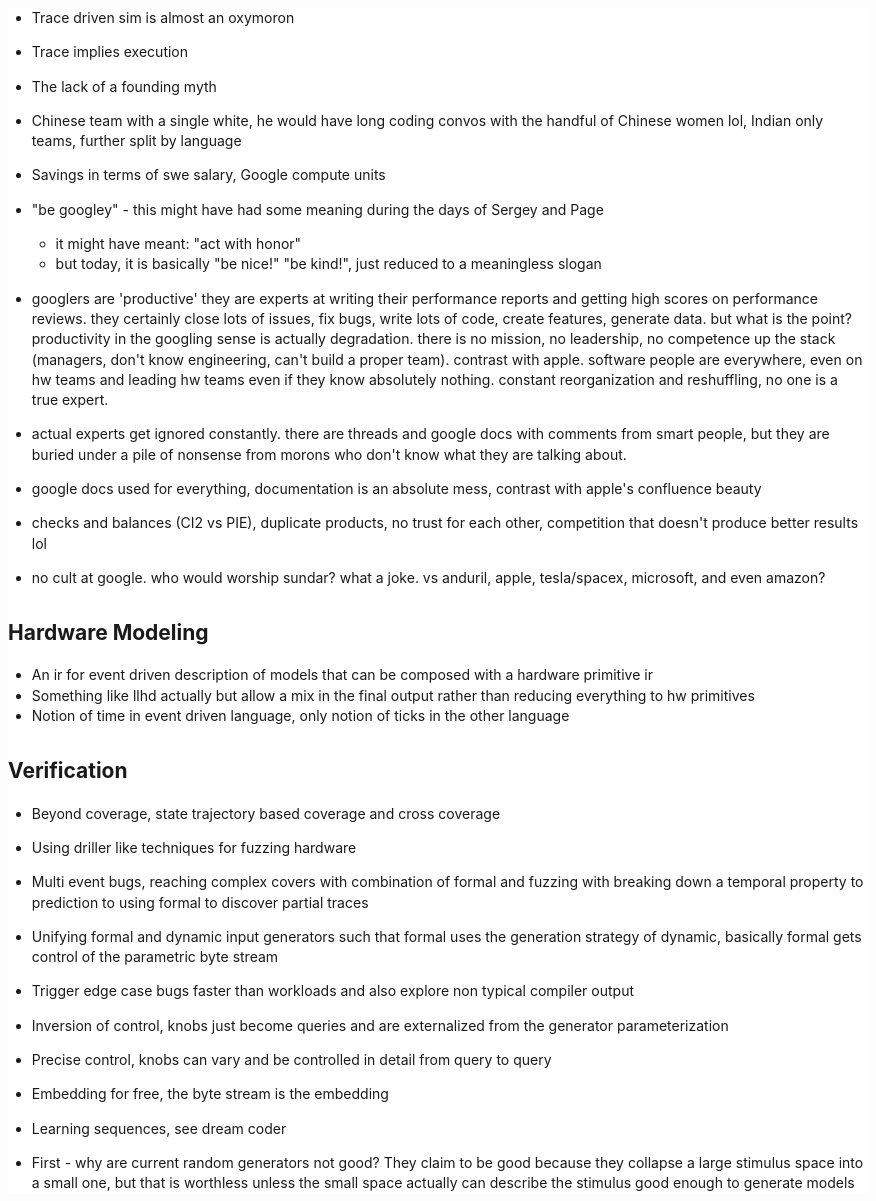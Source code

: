 - Trace driven sim is almost an oxymoron
- Trace implies execution

- The lack of a founding myth
- Chinese team with a single white, he would have long coding convos with the handful of Chinese women lol, Indian only teams, further split by language
- Savings in terms of swe salary, Google compute units

- "be googley" - this might have had some meaning during the days of Sergey and Page
  - it might have meant: "act with honor"
  - but today, it is basically "be nice!" "be kind!", just reduced to a meaningless slogan

- googlers are 'productive' they are experts at writing their performance reports and getting high scores on performance reviews. they certainly close lots of issues, fix bugs, write lots of code, create features, generate data. but what is the point? productivity in the googling sense is actually degradation. there is no mission, no leadership, no competence up the stack (managers, don't know engineering, can't build a proper team). contrast with apple. software people are everywhere, even on hw teams and leading hw teams even if they know absolutely nothing. constant reorganization and reshuffling, no one is a true expert.
- actual experts get ignored constantly. there are threads and google docs with comments from smart people, but they are buried under a pile of nonsense from morons who don't know what they are talking about.
- google docs used for everything, documentation is an absolute mess, contrast with apple's confluence beauty
- checks and balances (CI2 vs PIE), duplicate products, no trust for each other, competition that doesn't produce better results lol
- no cult at google. who would worship sundar? what a joke. vs anduril, apple, tesla/spacex, microsoft, and even amazon?

## Hardware Modeling

- An ir for event driven description of models that can be composed with a hardware primitive ir
- Something like llhd actually but allow a mix in the final output rather than reducing everything to hw primitives
- Notion of time in event driven language, only notion of ticks in the other language

## Verification

- Beyond coverage, state trajectory based coverage and cross coverage
- Using driller like techniques for fuzzing hardware
- Multi event bugs, reaching complex covers with combination of formal and fuzzing with breaking down a temporal property to prediction to using formal to discover partial traces
- Unifying formal and dynamic input generators such that formal uses the generation strategy of dynamic, basically formal gets control of the parametric byte stream

- Trigger edge case bugs faster than workloads and also explore non typical compiler output
- Inversion of control, knobs just become queries and are externalized from the generator parameterization
- Precise control, knobs can vary and be controlled in detail from query to query
- Embedding for free, the byte stream is the embedding
- Learning sequences, see dream coder
- First - why are current random generators not good? They claim to be good because they collapse a large stimulus space into a small one, but that is worthless unless the small space actually can describe the stimulus good enough to generate models
